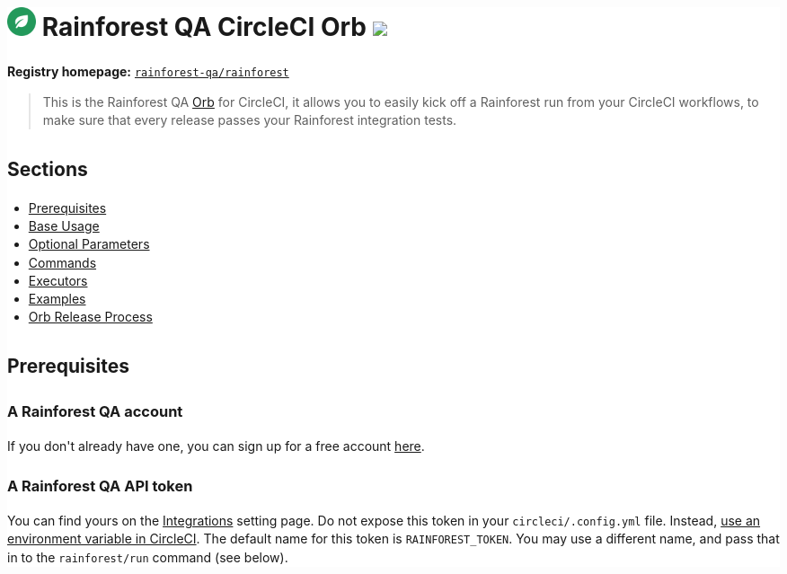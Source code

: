 # <img src="./logo.svg" height="32px" /> Rainforest QA CircleCI Orb ![](https://img.shields.io/github/v/release/rainforestapp/rainforest-orb.svg)

**Registry homepage:** [`rainforest-qa/rainforest`](https://circleci.com/orbs/registry/orb/rainforest-qa/rainforest)

> This is the Rainforest QA [Orb](https://circleci.com/docs/2.0/orb-intro/) for CircleCI, it allows you to easily kick off a Rainforest run from your CircleCI workflows, to make sure that every release passes your Rainforest integration tests.

## Sections
* [Prerequisites](#prerequisites)
* [Base Usage](#base-usage-rainforestrun-job)
* [Optional Parameters](#optional-parameters)
* [Commands](#commands)
* [Executors](#executors)
* [Examples](#examples)
* [Orb Release Process](#orb-release-process)

## Prerequisites

### A Rainforest QA account

If you don't already have one, you can sign up for a free account [here](https://app.rainforestqa.com/auth/signup?utm_source=github&utm_medium=readme&utm_campaign=circleci).

### A Rainforest QA API token

You can find yours on the [Integrations](https://app.rainforestqa.com/settings/integrations) setting page.
Do not expose this token in your `circleci/.config.yml` file. Instead, [use an environment variable in CircleCI](https://circleci.com/docs/2.0/env-vars/#setting-an-environment-variable-in-a-project). The default name for this token is `RAINFOREST_TOKEN`. You may use a different name, and pass that in to the `rainforest/run` command (see below).
